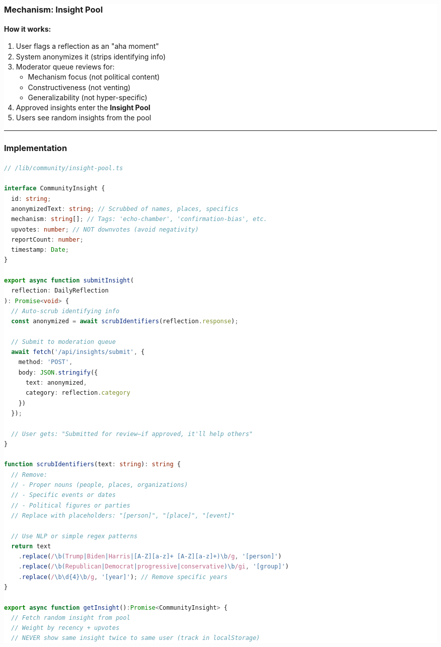 ### Mechanism: Insight Pool

**How it works:**
1. User flags a reflection as an "aha moment"
2. System anonymizes it (strips identifying info)
3. Moderator queue reviews for:
   - Mechanism focus (not political content)
   - Constructiveness (not venting)
   - Generalizability (not hyper-specific)
4. Approved insights enter the **Insight Pool**
5. Users see random insights from the pool

---

### Implementation

```typescript
// /lib/community/insight-pool.ts

interface CommunityInsight {
  id: string;
  anonymizedText: string; // Scrubbed of names, places, specifics
  mechanism: string[]; // Tags: 'echo-chamber', 'confirmation-bias', etc.
  upvotes: number; // NOT downvotes (avoid negativity)
  reportCount: number;
  timestamp: Date;
}

export async function submitInsight(
  reflection: DailyReflection
): Promise<void> {
  // Auto-scrub identifying info
  const anonymized = await scrubIdentifiers(reflection.response);
  
  // Submit to moderation queue
  await fetch('/api/insights/submit', {
    method: 'POST',
    body: JSON.stringify({
      text: anonymized,
      category: reflection.category
    })
  });
  
  // User gets: "Submitted for review—if approved, it'll help others"
}

function scrubIdentifiers(text: string): string {
  // Remove:
  // - Proper nouns (people, places, organizations)
  // - Specific events or dates
  // - Political figures or parties
  // Replace with placeholders: "[person]", "[place]", "[event]"
  
  // Use NLP or simple regex patterns
  return text
    .replace(/\b(Trump|Biden|Harris|[A-Z][a-z]+ [A-Z][a-z]+)\b/g, '[person]')
    .replace(/\b(Republican|Democrat|progressive|conservative)\b/gi, '[group]')
    .replace(/\b\d{4}\b/g, '[year]'); // Remove specific years
}

export async function getInsight():Promise<CommunityInsight> {
  // Fetch random insight from pool
  // Weight by recency + upvotes
  // NEVER show same insight twice to same user (track in localStorage)
```